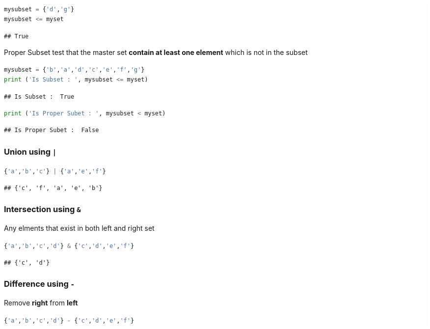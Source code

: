 
```python
mysubset = {'d','g'}
mysubset <= myset
```

```
## True
```

Proper Subset test that the master set **contain at least one element** which is not in the subset


```python
mysubset = {'b','a','d','c','e','f','g'}
print ('Is Subset : ', mysubset <= myset)
```

```
## Is Subset :  True
```

```python
print ('Is Proper Subet : ', mysubset < myset)
```

```
## Is Proper Subet :  False
```

### Union using `|`


```python
{'a','b','c'} | {'a','e','f'}
```

```
## {'c', 'f', 'a', 'e', 'b'}
```

### Intersection using `&`

Any elments that exist in both left and right set


```python
{'a','b','c','d'} & {'c','d','e','f'}
```

```
## {'c', 'd'}
```

### Difference using `-`

Remove **right** from **left**


```python
{'a','b','c','d'} - {'c','d','e','f'}
```
